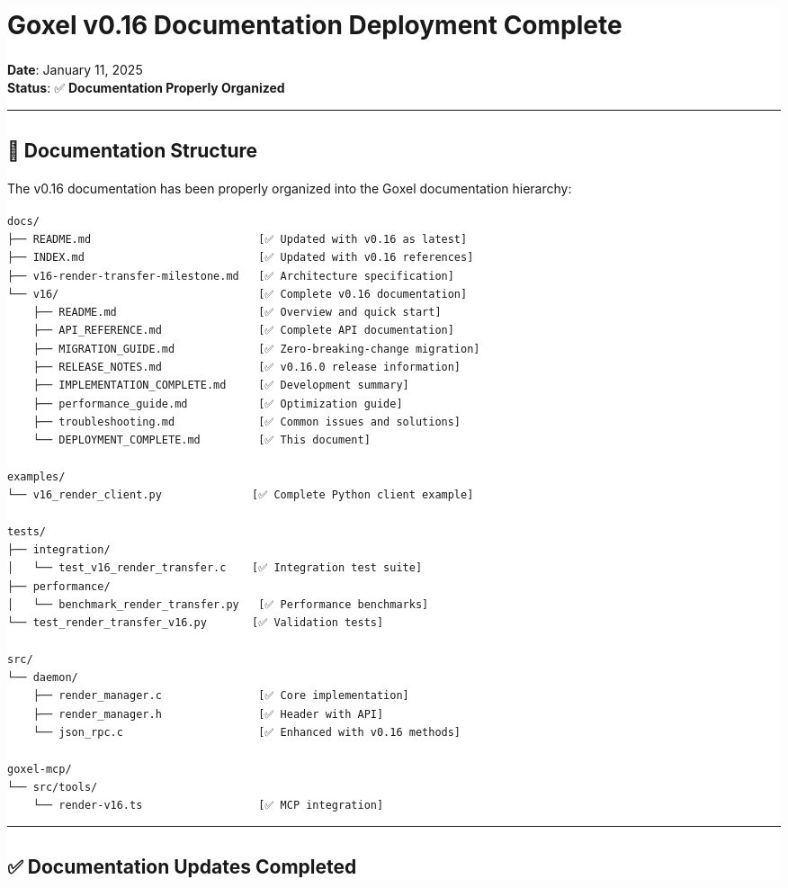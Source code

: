 # Goxel v0.16 Documentation Deployment Complete

**Date**: January 11, 2025  
**Status**: ✅ **Documentation Properly Organized**

---

## 📁 Documentation Structure

The v0.16 documentation has been properly organized into the Goxel documentation hierarchy:

```
docs/
├── README.md                          [✅ Updated with v0.16 as latest]
├── INDEX.md                           [✅ Updated with v0.16 references]
├── v16-render-transfer-milestone.md   [✅ Architecture specification]
└── v16/                               [✅ Complete v0.16 documentation]
    ├── README.md                      [✅ Overview and quick start]
    ├── API_REFERENCE.md               [✅ Complete API documentation]
    ├── MIGRATION_GUIDE.md             [✅ Zero-breaking-change migration]
    ├── RELEASE_NOTES.md               [✅ v0.16.0 release information]
    ├── IMPLEMENTATION_COMPLETE.md     [✅ Development summary]
    ├── performance_guide.md           [✅ Optimization guide]
    ├── troubleshooting.md             [✅ Common issues and solutions]
    └── DEPLOYMENT_COMPLETE.md         [✅ This document]

examples/
└── v16_render_client.py              [✅ Complete Python client example]

tests/
├── integration/
│   └── test_v16_render_transfer.c    [✅ Integration test suite]
├── performance/
│   └── benchmark_render_transfer.py   [✅ Performance benchmarks]
└── test_render_transfer_v16.py       [✅ Validation tests]

src/
└── daemon/
    ├── render_manager.c               [✅ Core implementation]
    ├── render_manager.h               [✅ Header with API]
    └── json_rpc.c                     [✅ Enhanced with v0.16 methods]

goxel-mcp/
└── src/tools/
    └── render-v16.ts                  [✅ MCP integration]
```

---

## ✅ Documentation Updates Completed
